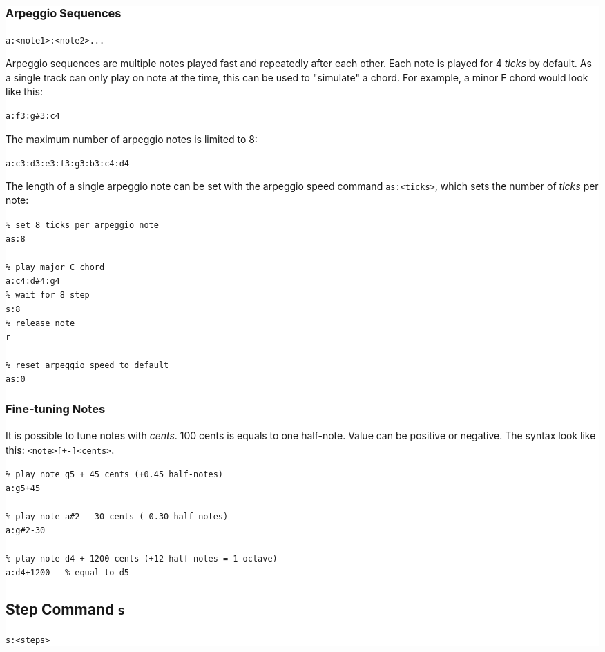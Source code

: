 ### Arpeggio Sequences

```blip
a:<note1>:<note2>...
```

Arpeggio sequences are multiple notes played fast and repeatedly after each other. Each note is played for 4 *ticks* by default. As a single track can only play on note at the time, this can be used to "simulate" a chord. For example, a minor F chord would look like this:

```blip
a:f3:g#3:c4
```

The maximum number of arpeggio notes is limited to 8:

```blip
a:c3:d3:e3:f3:g3:b3:c4:d4
```

The length of a single arpeggio note can be set with the arpeggio speed command `as:<ticks>`, which sets the number of *ticks* per note:

```blip
% set 8 ticks per arpeggio note
as:8

% play major C chord
a:c4:d#4:g4
% wait for 8 step
s:8
% release note
r

% reset arpeggio speed to default
as:0
```

### Fine-tuning Notes

It is possible to tune notes with *cents*. 100 cents is equals to one half-note. Value can be positive or negative. The syntax look like this: `<note>[+-]<cents>`.

```blip
% play note g5 + 45 cents (+0.45 half-notes)
a:g5+45

% play note a#2 - 30 cents (-0.30 half-notes)
a:g#2-30

% play note d4 + 1200 cents (+12 half-notes = 1 octave)
a:d4+1200   % equal to d5
```
## Step Command `s`

```blip
s:<steps>
```
